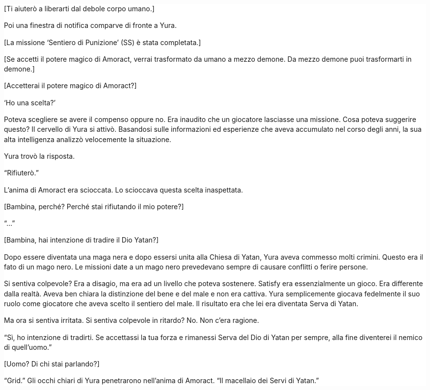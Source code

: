 
[Ti aiuterò a liberarti dal debole corpo umano.]


Poi una finestra di notifica comparve di fronte a Yura. 


[La missione ‘Sentiero di Punizione’ (SS) è stata completata.]


[Se accetti il potere magico di Amoract, verrai trasformato da umano a mezzo demone. Da mezzo demone puoi trasformarti in demone.]


[Accetterai il potere magico di Amoract?]


‘Ho una scelta?’


Poteva scegliere se avere il compenso oppure no. Era inaudito che un giocatore lasciasse una missione. Cosa poteva suggerire questo? Il cervello di Yura si attivò. Basandosi sulle informazioni ed esperienze che aveva accumulato nel corso degli anni, la sua alta intelligenza analizzò velocemente la situazione.


Yura trovò la risposta.


“Rifiuterò.”


L’anima di Amoract era scioccata. Lo scioccava questa scelta inaspettata. 


[Bambina, perché? Perché stai rifiutando il mio potere?]


“…”


[Bambina, hai intenzione di tradire il Dio Yatan?]


Dopo essere diventata una maga nera e dopo essersi unita alla Chiesa di Yatan, Yura aveva commesso molti crimini. Questo era il fato di un mago nero. Le missioni date a un mago nero prevedevano sempre di causare conflitti o ferire persone. 


Si sentiva colpevole? Era a disagio, ma era ad un livello che poteva sostenere. Satisfy era essenzialmente un gioco. Era differente dalla realtà. Aveva ben chiara la distinzione del bene e del male e non era cattiva. Yura semplicemente giocava fedelmente il suo ruolo come giocatore che aveva scelto il sentiero del male. Il risultato era che lei era diventata Serva di Yatan.  


Ma ora si sentiva irritata. Si sentiva colpevole in ritardo? No. Non c’era ragione.


“Sì, ho intenzione di tradirti. Se accettassi la tua forza e rimanessi Serva del Dio di Yatan per sempre, alla fine diventerei il nemico di quell’uomo.”


[Uomo? Di chi stai parlando?]


“Grid.” Gli occhi chiari di Yura penetrarono nell’anima di Amoract. “Il macellaio dei Servi di Yatan.”
